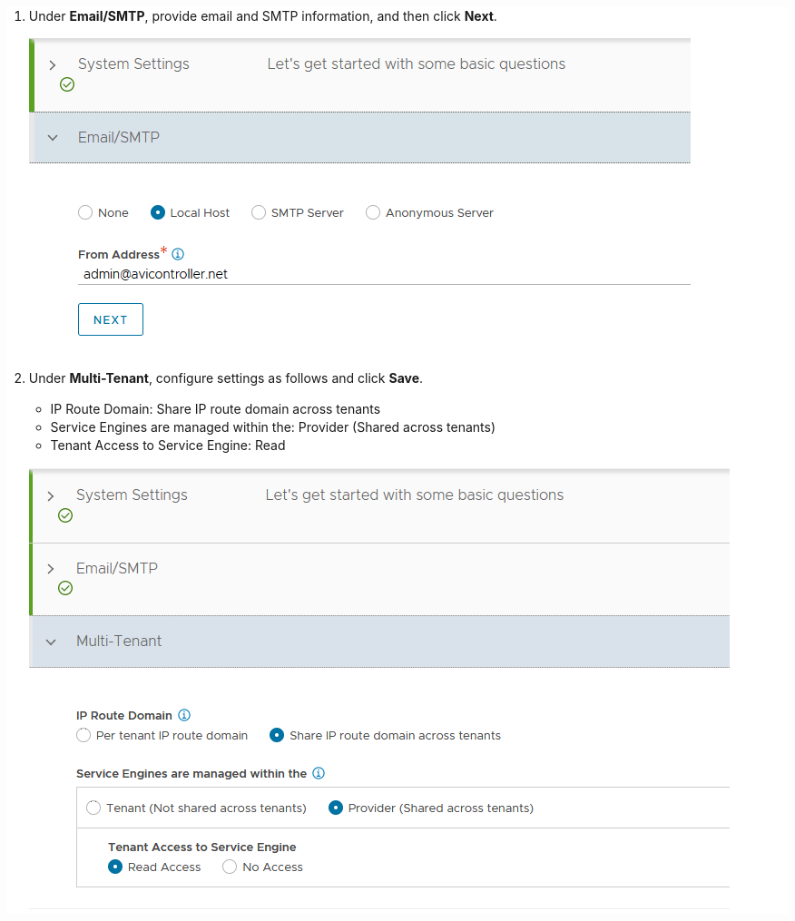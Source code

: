 1. Under **Email/SMTP**, provide email and SMTP information, and then click **Next**.

    ![Provide email and SMTP information](img/tko-on-vsphere-nsxt/alb04.png)

1. Under **Multi-Tenant**, configure settings as follows and click **Save**.
    - IP Route Domain: Share IP route domain across tenants  
    - Service Engines are managed within the: Provider (Shared across tenants)  
    - Tenant Access to Service Engine: Read

    ![Configure multi-tenant settings](img/tko-on-vsphere-nsxt/alb05.png)
